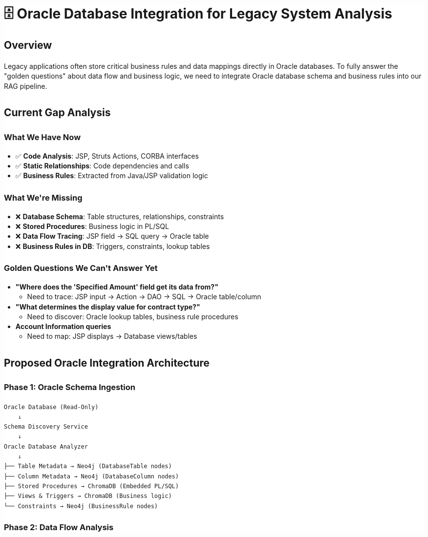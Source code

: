 # 🗄️ Oracle Database Integration for Legacy System Analysis

## Overview

Legacy applications often store critical business rules and data mappings directly in Oracle databases. To fully answer the "golden questions" about data flow and business logic, we need to integrate Oracle database schema and business rules into our RAG pipeline.

## Current Gap Analysis

### **What We Have Now**
- ✅ **Code Analysis**: JSP, Struts Actions, CORBA interfaces
- ✅ **Static Relationships**: Code dependencies and calls
- ✅ **Business Rules**: Extracted from Java/JSP validation logic

### **What We're Missing**
- ❌ **Database Schema**: Table structures, relationships, constraints
- ❌ **Stored Procedures**: Business logic in PL/SQL
- ❌ **Data Flow Tracing**: JSP field → SQL query → Oracle table
- ❌ **Business Rules in DB**: Triggers, constraints, lookup tables

### **Golden Questions We Can't Answer Yet**
- **"Where does the 'Specified Amount' field get its data from?"** 
  - Need to trace: JSP input → Action → DAO → SQL → Oracle table/column
- **"What determines the display value for contract type?"**
  - Need to discover: Oracle lookup tables, business rule procedures
- **Account Information queries** 
  - Need to map: JSP displays → Database views/tables

## Proposed Oracle Integration Architecture

### **Phase 1: Oracle Schema Ingestion**

```
Oracle Database (Read-Only)
    ↓
Schema Discovery Service
    ↓
Oracle Database Analyzer
    ↓
├── Table Metadata → Neo4j (DatabaseTable nodes)
├── Column Metadata → Neo4j (DatabaseColumn nodes)  
├── Stored Procedures → ChromaDB (Embedded PL/SQL)
├── Views & Triggers → ChromaDB (Business logic)
└── Constraints → Neo4j (BusinessRule nodes)
```

### **Phase 2: Data Flow Analysis**
